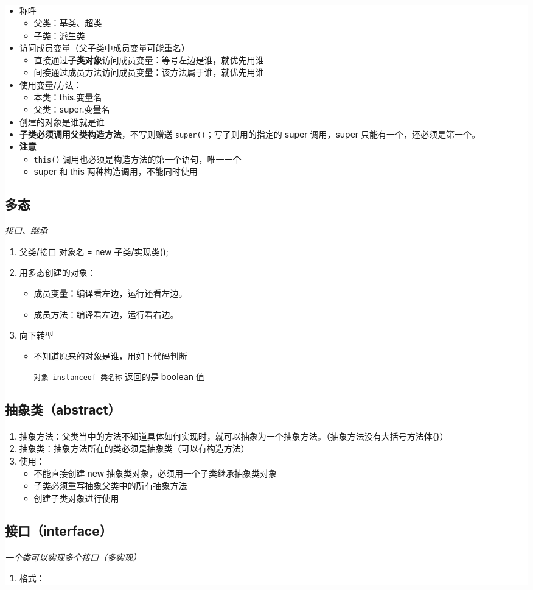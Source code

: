 - 称呼
  - 父类：基类、超类
  - 子类：派生类
- 访问成员变量（父子类中成员变量可能重名）
  - 直接通过**子类对象**访问成员变量：等号左边是谁，就优先用谁
  - 间接通过成员方法访问成员变量：该方法属于谁，就优先用谁
- 使用变量/方法：
  - 本类：this.变量名
  - 父类：super.变量名
- 创建的对象是谁就是谁
- **子类必须调用父类构造方法**，不写则赠送 `super()`；写了则用的指定的 super 调用，super 只能有一个，还必须是第一个。
- **注意**
  - `this()` 调用也必须是构造方法的第一个语句，唯一一个
  - super 和 this 两种构造调用，不能同时使用





## 多态

*接口、继承*

1. 父类/接口 对象名 = new 子类/实现类();

2. 用多态创建的对象：

   - 成员变量：编译看左边，运行还看左边。

   - 成员方法：编译看左边，运行看右边。

3. 向下转型

   - 不知道原来的对象是谁，用如下代码判断

     `对象 instanceof 类名称` 返回的是 boolean 值





## 抽象类（abstract）

1. 抽象方法：父类当中的方法不知道具体如何实现时，就可以抽象为一个抽象方法。（抽象方法没有大括号方法体{}）
2. 抽象类：抽象方法所在的类必须是抽象类（可以有构造方法）
3. 使用：
   - 不能直接创建 new 抽象类对象，必须用一个子类继承抽象类对象
   - 子类必须重写抽象父类中的所有抽象方法
   - 创建子类对象进行使用





## 接口（interface）

*一个类可以实现多个接口（多实现）*

1. 格式：
